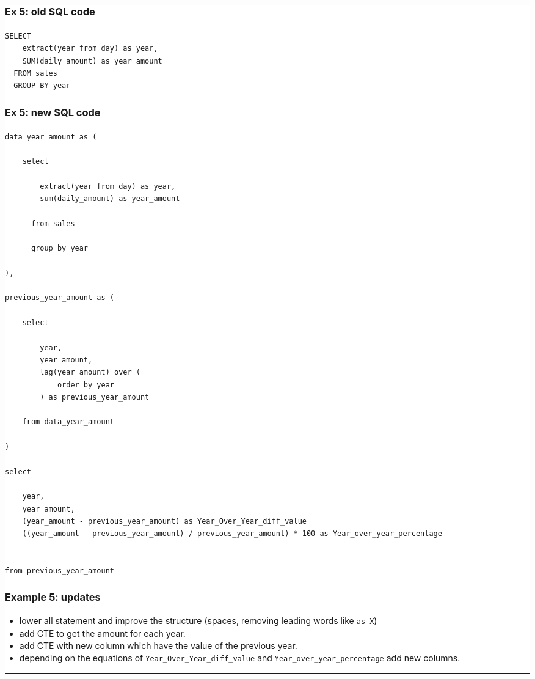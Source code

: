 ### Ex 5: old SQL code
```
SELECT
    extract(year from day) as year,
    SUM(daily_amount) as year_amount
  FROM sales
  GROUP BY year
```

### Ex 5: new SQL code
```
data_year_amount as (

    select
    
        extract(year from day) as year,
        sum(daily_amount) as year_amount
    
      from sales
      
      group by year

),

previous_year_amount as (

    select
    
        year,
        year_amount,
        lag(year_amount) over (
            order by year
        ) as previous_year_amount
    
    from data_year_amount

)

select
    
    year,
    year_amount,
    (year_amount - previous_year_amount) as Year_Over_Year_diff_value
    ((year_amount - previous_year_amount) / previous_year_amount) * 100 as Year_over_year_percentage


from previous_year_amount
```

### **Example 5: updates**
* lower all statement and improve the structure (spaces, removing leading words like `as X`)
* add CTE to get the amount for each year.
* add CTE with new column which have the value of the previous year.
* depending on the equations of `Year_Over_Year_diff_value` and `Year_over_year_percentage` add new columns.
---
